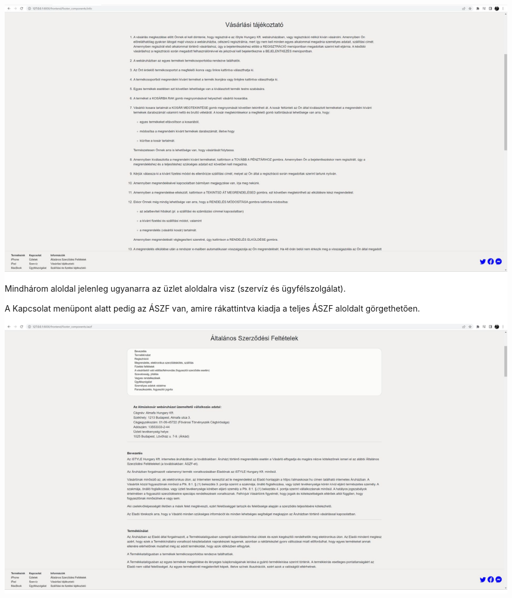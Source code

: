 ![Tajekoztato](screenshots/shop/tajekoztato.jpg)

Mindhárom aloldal jelenleg ugyanarra az üzlet aloldalra visz (szervíz és ügyfélszolgálat).

A Kapcsolat menüpont alatt pedig az ÁSZF van, amire rákattintva kiadja a teljes ÁSZF aloldalt görgethetően. 

![ASZF](screenshots/shop/aszf.jpg)
